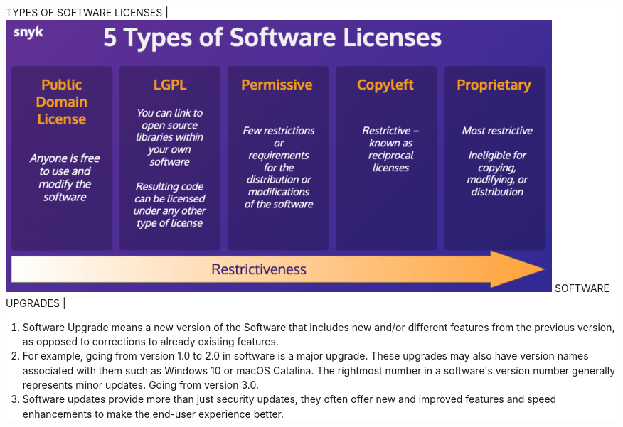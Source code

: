 TYPES OF SOFTWARE LICENSES | ![5 types software licaense](image-23.png)
SOFTWARE UPGRADES | <ol><li>Software Upgrade means a new version of the Software that includes new and/or different features from the previous version, as opposed to corrections to already existing features.<li>For example, going from version 1.0 to 2.0 in software is a major upgrade. These upgrades may also have version names associated with them such as Windows 10 or macOS Catalina. The rightmost number in a software's version number generally represents minor updates. Going from version 3.0.<li>Software updates provide more than just security updates, they often offer new and improved features and speed enhancements to make the end-user experience better.